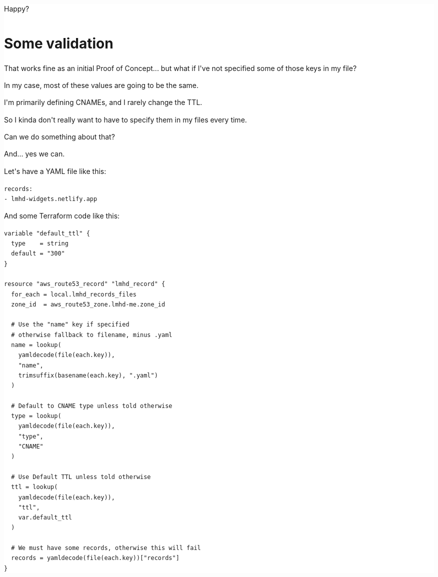 Happy?


# Some validation

That works fine as an initial Proof of Concept... but what if I've not specified some of those keys in my file?

In my case, most of these values are going to be the same.

I'm primarily defining CNAMEs, and I rarely change the TTL.

So I kinda don't really want to have to specify them in my files every time.

Can we do something about that?

And... yes we can.

Let's have a YAML file like this:

```
records:
- lmhd-widgets.netlify.app
```


And some Terraform code like this:

```
variable "default_ttl" {
  type    = string
  default = "300"
}

resource "aws_route53_record" "lmhd_record" {
  for_each = local.lmhd_records_files
  zone_id  = aws_route53_zone.lmhd-me.zone_id

  # Use the "name" key if specified
  # otherwise fallback to filename, minus .yaml
  name = lookup(
    yamldecode(file(each.key)),
    "name",
    trimsuffix(basename(each.key), ".yaml")
  )

  # Default to CNAME type unless told otherwise
  type = lookup(
    yamldecode(file(each.key)),
    "type",
    "CNAME"
  )

  # Use Default TTL unless told otherwise
  ttl = lookup(
    yamldecode(file(each.key)),
    "ttl",
    var.default_ttl
  )

  # We must have some records, otherwise this will fail
  records = yamldecode(file(each.key))["records"]
}
```
